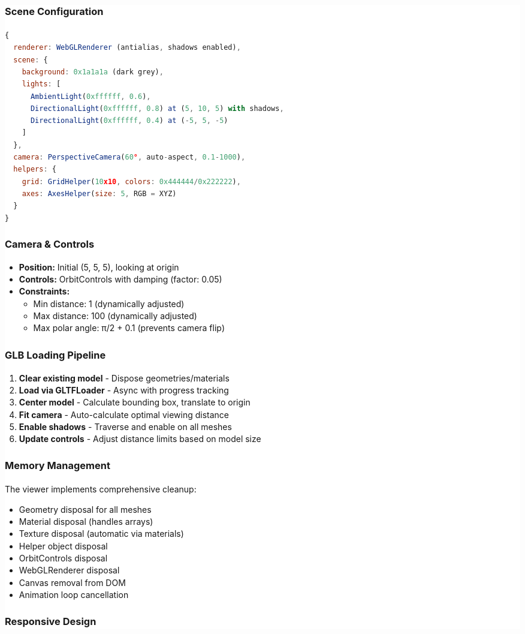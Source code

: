### Scene Configuration

```javascript
{
  renderer: WebGLRenderer (antialias, shadows enabled),
  scene: {
    background: 0x1a1a1a (dark grey),
    lights: [
      AmbientLight(0xffffff, 0.6),
      DirectionalLight(0xffffff, 0.8) at (5, 10, 5) with shadows,
      DirectionalLight(0xffffff, 0.4) at (-5, 5, -5)
    ]
  },
  camera: PerspectiveCamera(60°, auto-aspect, 0.1-1000),
  helpers: {
    grid: GridHelper(10x10, colors: 0x444444/0x222222),
    axes: AxesHelper(size: 5, RGB = XYZ)
  }
}
```

### Camera & Controls

- **Position:** Initial (5, 5, 5), looking at origin
- **Controls:** OrbitControls with damping (factor: 0.05)
- **Constraints:**
  - Min distance: 1 (dynamically adjusted)
  - Max distance: 100 (dynamically adjusted)
  - Max polar angle: π/2 + 0.1 (prevents camera flip)

### GLB Loading Pipeline

1. **Clear existing model** - Dispose geometries/materials
2. **Load via GLTFLoader** - Async with progress tracking
3. **Center model** - Calculate bounding box, translate to origin
4. **Fit camera** - Auto-calculate optimal viewing distance
5. **Enable shadows** - Traverse and enable on all meshes
6. **Update controls** - Adjust distance limits based on model size

### Memory Management

The viewer implements comprehensive cleanup:
- Geometry disposal for all meshes
- Material disposal (handles arrays)
- Texture disposal (automatic via materials)
- Helper object disposal
- OrbitControls disposal
- WebGLRenderer disposal
- Canvas removal from DOM
- Animation loop cancellation

### Responsive Design
